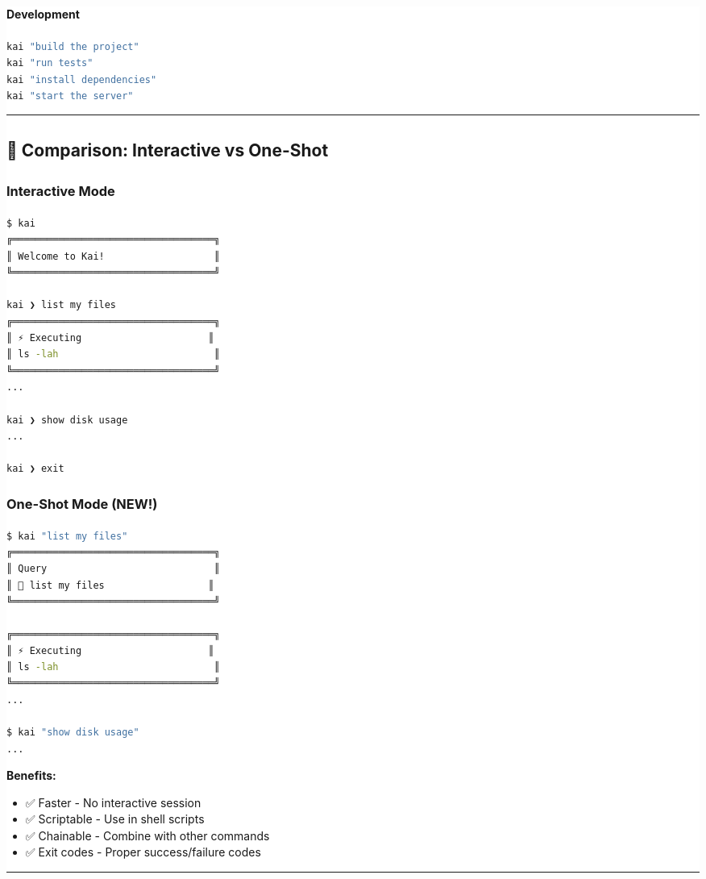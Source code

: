 #### Development
```bash
kai "build the project"
kai "run tests"
kai "install dependencies"
kai "start the server"
```

---

## 🎯 Comparison: Interactive vs One-Shot

### Interactive Mode
```bash
$ kai
╔═══════════════════════════════════╗
║ Welcome to Kai!                   ║
╚═══════════════════════════════════╝

kai ❯ list my files
╔═══════════════════════════════════╗
║ ⚡ Executing                      ║
║ ls -lah                           ║
╚═══════════════════════════════════╝
...

kai ❯ show disk usage
...

kai ❯ exit
```

### One-Shot Mode (NEW!)
```bash
$ kai "list my files"
╔═══════════════════════════════════╗
║ Query                             ║
║ 💬 list my files                  ║
╚═══════════════════════════════════╝

╔═══════════════════════════════════╗
║ ⚡ Executing                      ║
║ ls -lah                           ║
╚═══════════════════════════════════╝
...

$ kai "show disk usage"
...
```

**Benefits:**
- ✅ Faster - No interactive session
- ✅ Scriptable - Use in shell scripts
- ✅ Chainable - Combine with other commands
- ✅ Exit codes - Proper success/failure codes

---